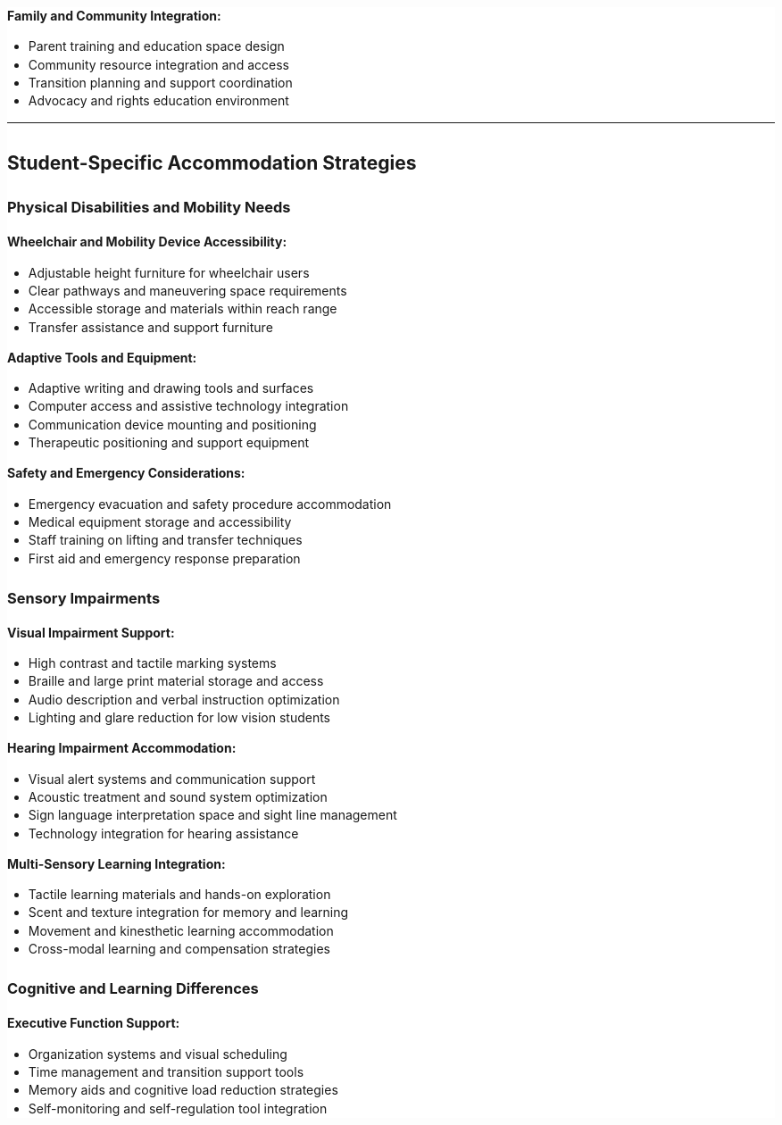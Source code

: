 **Family and Community Integration:**
- Parent training and education space design
- Community resource integration and access
- Transition planning and support coordination
- Advocacy and rights education environment

---

## Student-Specific Accommodation Strategies

### Physical Disabilities and Mobility Needs

**Wheelchair and Mobility Device Accessibility:**
- Adjustable height furniture for wheelchair users
- Clear pathways and maneuvering space requirements
- Accessible storage and materials within reach range
- Transfer assistance and support furniture

**Adaptive Tools and Equipment:**
- Adaptive writing and drawing tools and surfaces
- Computer access and assistive technology integration
- Communication device mounting and positioning
- Therapeutic positioning and support equipment

**Safety and Emergency Considerations:**
- Emergency evacuation and safety procedure accommodation
- Medical equipment storage and accessibility
- Staff training on lifting and transfer techniques
- First aid and emergency response preparation

### Sensory Impairments

**Visual Impairment Support:**
- High contrast and tactile marking systems
- Braille and large print material storage and access
- Audio description and verbal instruction optimization
- Lighting and glare reduction for low vision students

**Hearing Impairment Accommodation:**
- Visual alert systems and communication support
- Acoustic treatment and sound system optimization
- Sign language interpretation space and sight line management
- Technology integration for hearing assistance

**Multi-Sensory Learning Integration:**
- Tactile learning materials and hands-on exploration
- Scent and texture integration for memory and learning
- Movement and kinesthetic learning accommodation
- Cross-modal learning and compensation strategies

### Cognitive and Learning Differences

**Executive Function Support:**
- Organization systems and visual scheduling
- Time management and transition support tools
- Memory aids and cognitive load reduction strategies
- Self-monitoring and self-regulation tool integration
